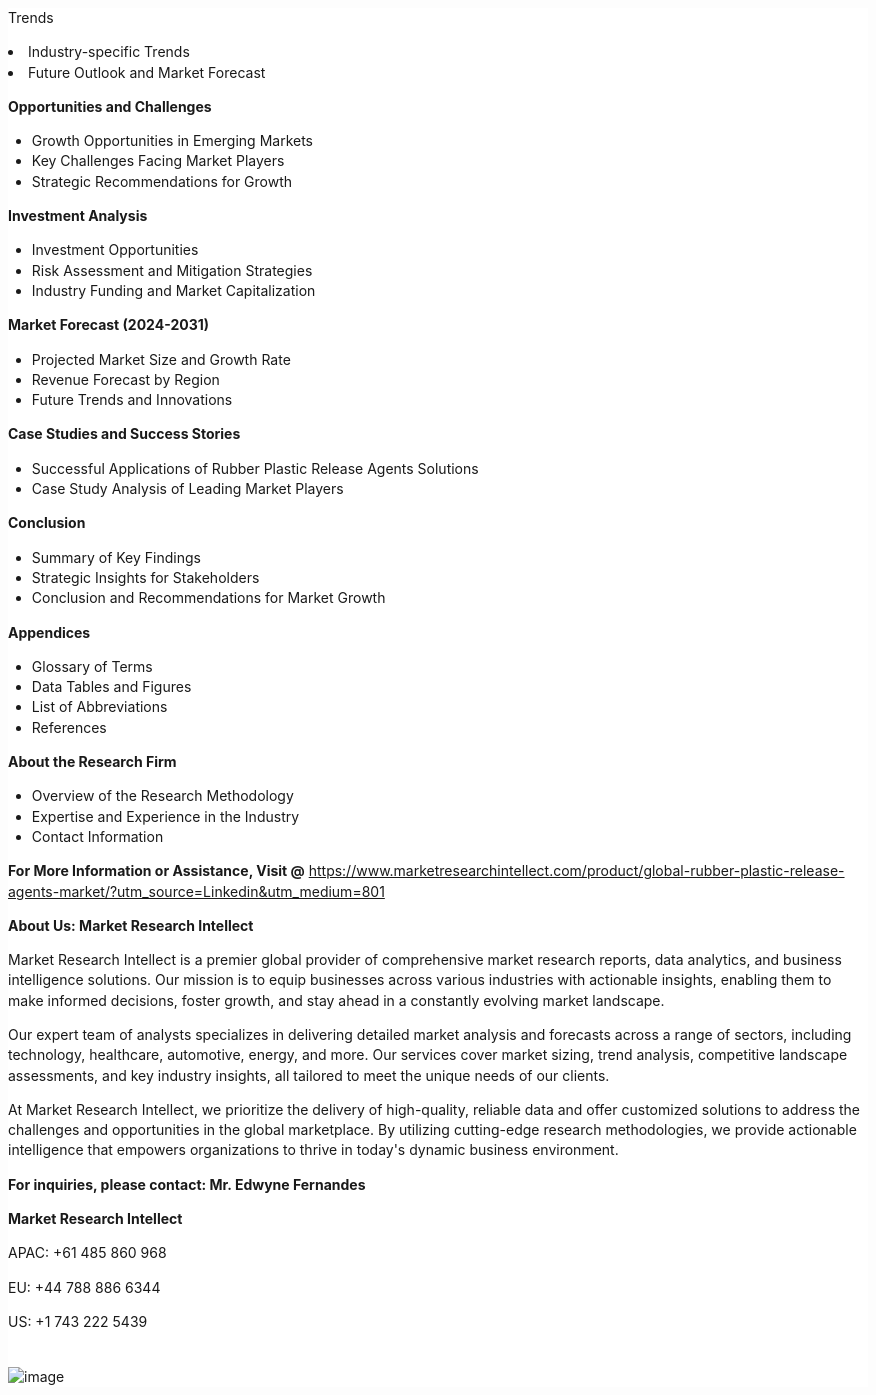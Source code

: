 Trends</li><li>Industry-specific Trends</li><li>Future Outlook and Market Forecast</li></ul><p><strong>Opportunities and Challenges</strong></p><ul><li>Growth Opportunities in Emerging Markets</li><li>Key Challenges Facing Market Players</li><li>Strategic Recommendations for Growth</li></ul><p><strong>Investment Analysis</strong></p><ul><li>Investment Opportunities</li><li>Risk Assessment and Mitigation Strategies</li><li>Industry Funding and Market Capitalization</li></ul><p><strong>Market Forecast (2024-2031)</strong></p><ul><li>Projected Market Size and Growth Rate</li><li>Revenue Forecast by Region</li><li>Future Trends and Innovations</li></ul><p><strong>Case Studies and Success Stories</strong></p><ul><li>Successful Applications of Rubber Plastic Release Agents Solutions</li><li>Case Study Analysis of Leading Market Players</li></ul><p><strong>Conclusion</strong></p><ul><li>Summary of Key Findings</li><li>Strategic Insights for Stakeholders</li><li>Conclusion and Recommendations for Market Growth</li></ul><p><strong>Appendices</strong></p><ul><li>Glossary of Terms</li><li>Data Tables and Figures</li><li>List of Abbreviations</li><li>References</li></ul><p><strong>About the Research Firm</strong></p><ul><li>Overview of the Research Methodology</li><li>Expertise and Experience in the Industry</li><li>Contact Information</li></ul></div><div class="article-main__content" data-test-id="publishing-text-block"><p><span class="font-[700]"><strong>For More Information or Assistance, Visit @</strong>&nbsp;<a href="https://www.marketresearchintellect.com/product/global-rubber-plastic-release-agents-market/?utm_source=Linkedin&utm_medium=801">https://www.marketresearchintellect.com/product/global-rubber-plastic-release-agents-market/?utm_source=Linkedin&utm_medium=801</a></span></p><p><strong>About Us: Market Research Intellect</strong></p><p>Market Research Intellect is a premier global provider of comprehensive market research reports, data analytics, and business intelligence solutions. Our mission is to equip businesses across various industries with actionable insights, enabling them to make informed decisions, foster growth, and stay ahead in a constantly evolving market landscape.</p><p>Our expert team of analysts specializes in delivering detailed market analysis and forecasts across a range of sectors, including technology, healthcare, automotive, energy, and more. Our services cover market sizing, trend analysis, competitive landscape assessments, and key industry insights, all tailored to meet the unique needs of our clients.</p><p>At Market Research Intellect, we prioritize the delivery of high-quality, reliable data and offer customized solutions to address the challenges and opportunities in the global marketplace. By utilizing cutting-edge research methodologies, we provide actionable intelligence that empowers organizations to thrive in today's dynamic business environment.</p><p><strong>For inquiries, please contact: Mr. Edwyne Fernandes</strong></p><p><strong>Market Research Intellect</strong></p><p>APAC: +61 485 860 968</p><p>EU: +44 788 886 6344</p><p>US: +1 743 222 5439</p></div><div class="article-main__content" data-test-id="publishing-text-block">&nbsp;</div>
![image](https://github.com/user-attachments/assets/bfd5c3ae-a88c-433e-ad04-ed874bd175ce)
